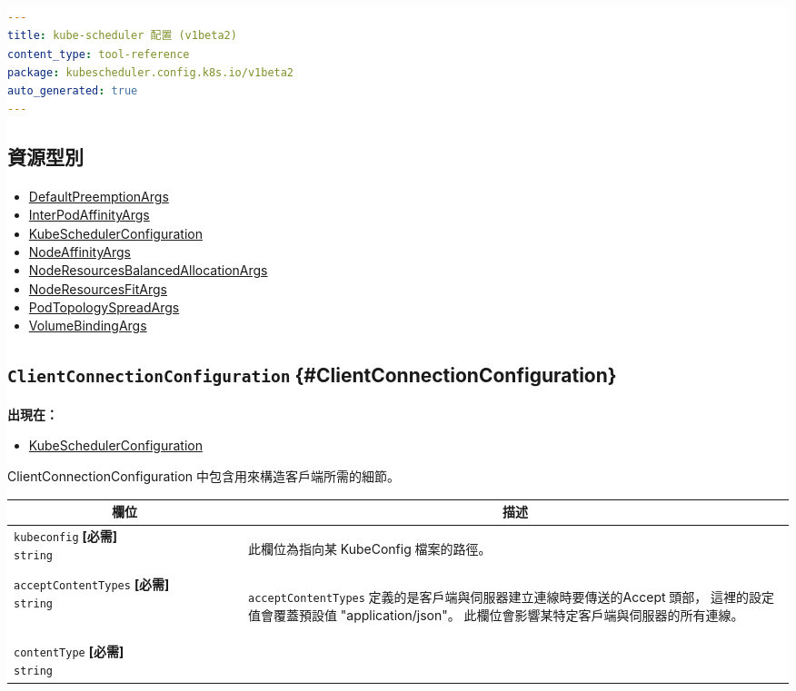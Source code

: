 ```yaml
---
title: kube-scheduler 配置 (v1beta2)
content_type: tool-reference
package: kubescheduler.config.k8s.io/v1beta2
auto_generated: true
---
```





## 資源型別

- [DefaultPreemptionArgs](#kubescheduler-config-k8s-io-v1beta2-DefaultPreemptionArgs)
- [InterPodAffinityArgs](#kubescheduler-config-k8s-io-v1beta2-InterPodAffinityArgs)
- [KubeSchedulerConfiguration](#kubescheduler-config-k8s-io-v1beta2-KubeSchedulerConfiguration)
- [NodeAffinityArgs](#kubescheduler-config-k8s-io-v1beta2-NodeAffinityArgs)
- [NodeResourcesBalancedAllocationArgs](#kubescheduler-config-k8s-io-v1beta2-NodeResourcesBalancedAllocationArgs)
- [NodeResourcesFitArgs](#kubescheduler-config-k8s-io-v1beta2-NodeResourcesFitArgs)
- [PodTopologySpreadArgs](#kubescheduler-config-k8s-io-v1beta2-PodTopologySpreadArgs)
- [VolumeBindingArgs](#kubescheduler-config-k8s-io-v1beta2-VolumeBindingArgs)


## `ClientConnectionConfiguration`     {#ClientConnectionConfiguration}
    

**出現在：**

- [KubeSchedulerConfiguration](#kubescheduler-config-k8s-io-v1beta2-KubeSchedulerConfiguration)


<p>ClientConnectionConfiguration 中包含用來構造客戶端所需的細節。</p>

<table class="table">
<thead><tr><th width="30%">欄位</th><th>描述</th></tr></thead>
<tbody>
  
<tr><td><code>kubeconfig</code> <B>[必需]</B><br/>
<code>string</code>
</td>
<td>
   
   <p>此欄位為指向某 KubeConfig 檔案的路徑。</p>
</td>
</tr>
<tr><td><code>acceptContentTypes</code> <B>[必需]</B><br/>
<code>string</code>
</td>
<td>
   
   <p><code>acceptContentTypes</code> 定義的是客戶端與伺服器建立連線時要傳送的Accept 頭部，
   這裡的設定值會覆蓋預設值 "application/json"。
   此欄位會影響某特定客戶端與伺服器的所有連線。</p>
</td>
</tr>
<tr><td><code>contentType</code> <B>[必需]</B><br/>
<code>string</code>
</td>
<td>
   